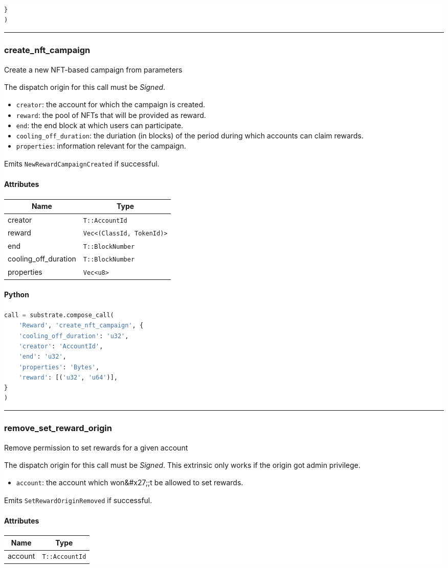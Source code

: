 ```python
}
)
```

---------
### create_nft_campaign
Create a new NFT-based campaign from parameters

The dispatch origin for this call must be _Signed_.
- `creator`: the account for which the campaign is created.
- `reward`: the pool of NFTs that will be provided as reward.
- `end`: the end block at which users can participate.
- `cooling_off_duration`: the duriation (in blocks) of the period during which accounts
  can claim rewards.
- `properties`: information relevant for the campaign.

Emits `NewRewardCampaignCreated` if successful.
#### Attributes
| Name | Type |
| -------- | -------- | 
| creator | `T::AccountId` | 
| reward | `Vec<(ClassId, TokenId)>` | 
| end | `T::BlockNumber` | 
| cooling_off_duration | `T::BlockNumber` | 
| properties | `Vec<u8>` | 

#### Python
```python
call = substrate.compose_call(
    'Reward', 'create_nft_campaign', {
    'cooling_off_duration': 'u32',
    'creator': 'AccountId',
    'end': 'u32',
    'properties': 'Bytes',
    'reward': [('u32', 'u64')],
}
)
```

---------
### remove_set_reward_origin
Remove permission  to set rewards for a given account

The dispatch origin for this call must be _Signed_. This extrinsic only works if the
origin got admin privilege.
- `account`: the account which won&\#x27;;t be allowed to set rewards.

Emits `SetRewardOriginRemoved` if successful.
#### Attributes
| Name | Type |
| -------- | -------- | 
| account | `T::AccountId` | 
